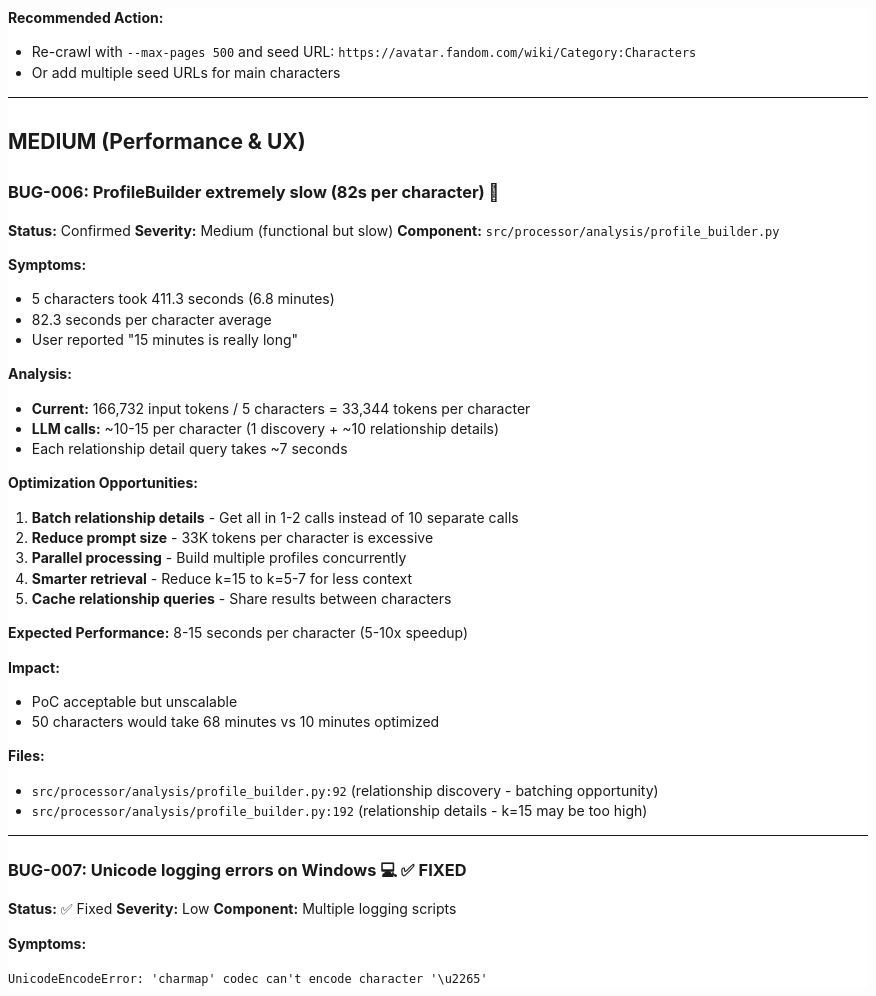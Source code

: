 **Recommended Action:**
- Re-crawl with `--max-pages 500` and seed URL: `https://avatar.fandom.com/wiki/Category:Characters`
- Or add multiple seed URLs for main characters

---

## MEDIUM (Performance & UX)

### BUG-006: ProfileBuilder extremely slow (82s per character) 🐌
**Status:** Confirmed
**Severity:** Medium (functional but slow)
**Component:** `src/processor/analysis/profile_builder.py`

**Symptoms:**
- 5 characters took 411.3 seconds (6.8 minutes)
- 82.3 seconds per character average
- User reported "15 minutes is really long"

**Analysis:**
- **Current:** 166,732 input tokens / 5 characters = 33,344 tokens per character
- **LLM calls:** ~10-15 per character (1 discovery + ~10 relationship details)
- Each relationship detail query takes ~7 seconds

**Optimization Opportunities:**
1. **Batch relationship details** - Get all in 1-2 calls instead of 10 separate calls
2. **Reduce prompt size** - 33K tokens per character is excessive
3. **Parallel processing** - Build multiple profiles concurrently
4. **Smarter retrieval** - Reduce k=15 to k=5-7 for less context
5. **Cache relationship queries** - Share results between characters

**Expected Performance:** 8-15 seconds per character (5-10x speedup)

**Impact:**
- PoC acceptable but unscalable
- 50 characters would take 68 minutes vs 10 minutes optimized

**Files:**
- `src/processor/analysis/profile_builder.py:92` (relationship discovery - batching opportunity)
- `src/processor/analysis/profile_builder.py:192` (relationship details - k=15 may be too high)

---

### BUG-007: Unicode logging errors on Windows 💻 ✅ **FIXED**
**Status:** ✅ Fixed
**Severity:** Low
**Component:** Multiple logging scripts

**Symptoms:**
```
UnicodeEncodeError: 'charmap' codec can't encode character '\u2265'
```
